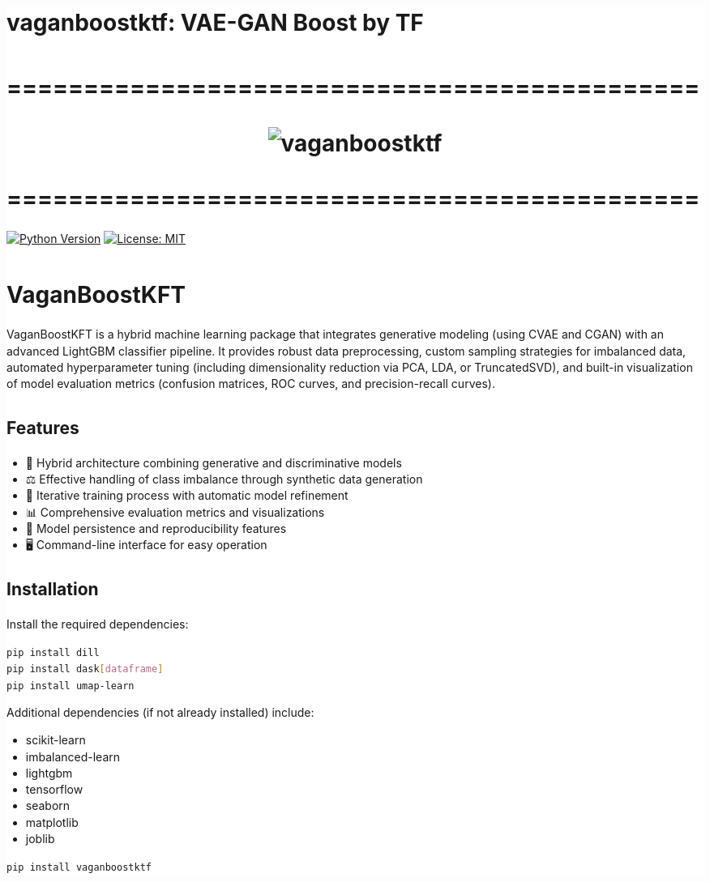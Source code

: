 # vaganboostktf: VAE-GAN Boost by TF

=============================================<p align="Center">![vaganboostktf](https://teal-broad-gecko-650.mypinata.cloud/ipfs/bafybeiew72v2a7okbxdawl6febkahxeulpxkjylizttacz5xfreq4d675q)</p>=============================================
=====

[![Python Version](https://img.shields.io/badge/python-3.8%2B-blue)](https://www.python.org/)
[![License: MIT](https://img.shields.io/badge/License-MIT-yellow.svg)](https://opensource.org/licenses/MIT)

# VaganBoostKFT

VaganBoostKFT is a hybrid machine learning package that integrates generative modeling (using CVAE and CGAN) with an advanced LightGBM classifier pipeline. It provides robust data preprocessing, custom sampling strategies for imbalanced data, automated hyperparameter tuning (including dimensionality reduction via PCA, LDA, or TruncatedSVD), and built-in visualization of model evaluation metrics (confusion matrices, ROC curves, and precision-recall curves).


## Features

- 🧬 Hybrid architecture combining generative and discriminative models
- ⚖️ Effective handling of class imbalance through synthetic data generation
- 🔄 Iterative training process with automatic model refinement
- 📊 Comprehensive evaluation metrics and visualizations
- 💾 Model persistence and reproducibility features
- 🖥️ Command-line interface for easy operation

## Installation

Install the required dependencies:

```bash
pip install dill
pip install dask[dataframe]
pip install umap-learn
```

Additional dependencies (if not already installed) include:
- scikit-learn
- imbalanced-learn
- lightgbm
- tensorflow
- seaborn
- matplotlib
- joblib

```bash
pip install vaganboostktf
```
